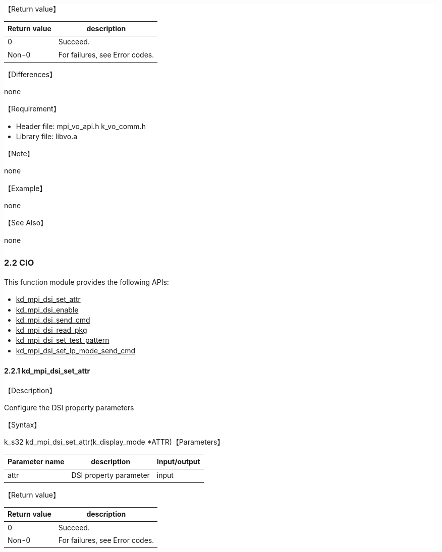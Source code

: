 【Return value】

| Return value | description               |
|--------|--------------------|
| 0      | Succeed.             |
| Non-0    | For failures, see Error codes. |

【Differences】

none

【Requirement】

- Header file: mpi_vo_api.h k_vo_comm.h
- Library file: libvo.a

【Note】

none

【Example】

none

【See Also】

none

### 2.2 CIO

This function module provides the following APIs:

- [kd_mpi_dsi_set_attr](#221-kd_mpi_dsi_set_attr)
- [kd_mpi_dsi_enable](#222-kd_mpi_dsi_enable)
- [kd_mpi_dsi_send_cmd](#223-kd_mpi_dsi_send_cmd)
- [kd_mpi_dsi_read_pkg](#224-kd_mpi_dsi_read_pkg)
- [kd_mpi_dsi_set_test_pattern](#225-kd_mpi_dsi_set_test_pattern)
- [kd_mpi_dsi_set_lp_mode_send_cmd](#226-kd_mpi_dsi_set_lp_mode_send_cmd)

#### 2.2.1 kd_mpi_dsi_set_attr

【Description】

Configure the DSI property parameters

【Syntax】

k_s32 kd_mpi_dsi_set_attr(k_display_mode \*ATTR)【Parameters】

| Parameter name | description         | Input/output |
|----------|--------------|-----------|
| attr     | DSI property parameter | input      |

【Return value】

| Return value | description               |
|--------|--------------------|
| 0      | Succeed.             |
| Non-0    | For failures, see Error codes. |
